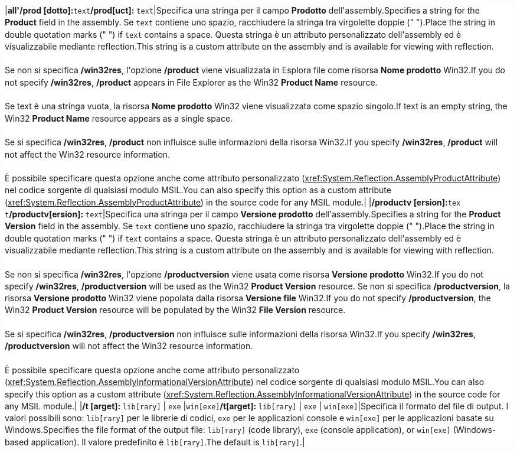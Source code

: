 |<span data-ttu-id="6426b-269">**all'/prod [dotto]:**`text`</span><span class="sxs-lookup"><span data-stu-id="6426b-269">**/prod[uct]:** `text`</span></span>|<span data-ttu-id="6426b-270">Specifica una stringa per il campo **Prodotto** dell'assembly.</span><span class="sxs-lookup"><span data-stu-id="6426b-270">Specifies a string for the **Product** field in the assembly.</span></span> <span data-ttu-id="6426b-271">Se `text` contiene uno spazio, racchiudere la stringa tra virgolette doppie (" ").</span><span class="sxs-lookup"><span data-stu-id="6426b-271">Place the string in double quotation marks (" ") if `text` contains a space.</span></span> <span data-ttu-id="6426b-272">Questa stringa è un attributo personalizzato dell'assembly ed è visualizzabile mediante reflection.</span><span class="sxs-lookup"><span data-stu-id="6426b-272">This string is a custom attribute on the assembly and is available for viewing with reflection.</span></span><br /><br /> <span data-ttu-id="6426b-273">Se non si specifica **/win32res**, l'opzione **/product** viene visualizzata in Esplora file come risorsa **Nome prodotto** Win32.</span><span class="sxs-lookup"><span data-stu-id="6426b-273">If you do not specify **/win32res**, **/product** appears in File Explorer as the Win32 **Product Name** resource.</span></span><br /><br /> <span data-ttu-id="6426b-274">Se text è una stringa vuota, la risorsa **Nome prodotto** Win32 viene visualizzata come spazio singolo.</span><span class="sxs-lookup"><span data-stu-id="6426b-274">If text is an empty string, the Win32 **Product Name** resource appears as a single space.</span></span><br /><br /> <span data-ttu-id="6426b-275">Se si specifica **/win32res**, **/product** non influisce sulle informazioni della risorsa Win32.</span><span class="sxs-lookup"><span data-stu-id="6426b-275">If you specify **/win32res**, **/product** will not affect the Win32 resource information.</span></span><br /><br /> <span data-ttu-id="6426b-276">È possibile specificare questa opzione anche come attributo personalizzato (<xref:System.Reflection.AssemblyProductAttribute>) nel codice sorgente di qualsiasi modulo MSIL.</span><span class="sxs-lookup"><span data-stu-id="6426b-276">You can also specify this option as a custom attribute (<xref:System.Reflection.AssemblyProductAttribute>) in the source code for any MSIL module.</span></span>|
|<span data-ttu-id="6426b-277">**/productv [ersion]:**`text`</span><span class="sxs-lookup"><span data-stu-id="6426b-277">**/productv[ersion]:** `text`</span></span>|<span data-ttu-id="6426b-278">Specifica una stringa per il campo **Versione prodotto** dell'assembly.</span><span class="sxs-lookup"><span data-stu-id="6426b-278">Specifies a string for the **Product Version** field in the assembly.</span></span> <span data-ttu-id="6426b-279">Se `text` contiene uno spazio, racchiudere la stringa tra virgolette doppie (" ").</span><span class="sxs-lookup"><span data-stu-id="6426b-279">Place the string in double quotation marks (" ") if `text` contains a space.</span></span> <span data-ttu-id="6426b-280">Questa stringa è un attributo personalizzato dell'assembly ed è visualizzabile mediante reflection.</span><span class="sxs-lookup"><span data-stu-id="6426b-280">This string is a custom attribute on the assembly and is available for viewing with reflection.</span></span><br /><br /> <span data-ttu-id="6426b-281">Se non si specifica **/win32res**, l'opzione **/productversion** viene usata come risorsa **Versione prodotto** Win32.</span><span class="sxs-lookup"><span data-stu-id="6426b-281">If you do not specify **/win32res**, **/productversion** will be used as the Win32 **Product Version** resource.</span></span> <span data-ttu-id="6426b-282">Se non si specifica **/productversion**, la risorsa **Versione prodotto** Win32 viene popolata dalla risorsa **Versione file** Win32.</span><span class="sxs-lookup"><span data-stu-id="6426b-282">If you do not specify **/productversion**, the Win32 **Product Version** resource will be populated by the Win32 **File Version** resource.</span></span><br /><br /> <span data-ttu-id="6426b-283">Se si specifica **/win32res**, **/productversion** non influisce sulle informazioni della risorsa Win32.</span><span class="sxs-lookup"><span data-stu-id="6426b-283">If you specify **/win32res**, **/productversion** will not affect the Win32 resource information.</span></span><br /><br /> <span data-ttu-id="6426b-284">È possibile specificare questa opzione anche come attributo personalizzato (<xref:System.Reflection.AssemblyInformationalVersionAttribute>) nel codice sorgente di qualsiasi modulo MSIL.</span><span class="sxs-lookup"><span data-stu-id="6426b-284">You can also specify this option as a custom attribute (<xref:System.Reflection.AssemblyInformationalVersionAttribute>) in the source code for any MSIL module.</span></span>|
|<span data-ttu-id="6426b-285">**/t [arget]:** `lib[rary]` &#124; `exe` &#124;`win[exe]`</span><span class="sxs-lookup"><span data-stu-id="6426b-285">**/t[arget]:** `lib[rary]` &#124; `exe` &#124; `win[exe]`</span></span>|<span data-ttu-id="6426b-286">Specifica il formato del file di output. I valori possibili sono: `lib[rary]` per le librerie di codici, `exe` per le applicazioni console e `win[exe]` per le applicazioni basate su Windows.</span><span class="sxs-lookup"><span data-stu-id="6426b-286">Specifies the file format of the output file: `lib[rary]` (code library), `exe` (console application), or `win[exe]` (Windows-based application).</span></span> <span data-ttu-id="6426b-287">Il valore predefinito è `lib[rary]`.</span><span class="sxs-lookup"><span data-stu-id="6426b-287">The default is `lib[rary]`.</span></span>|